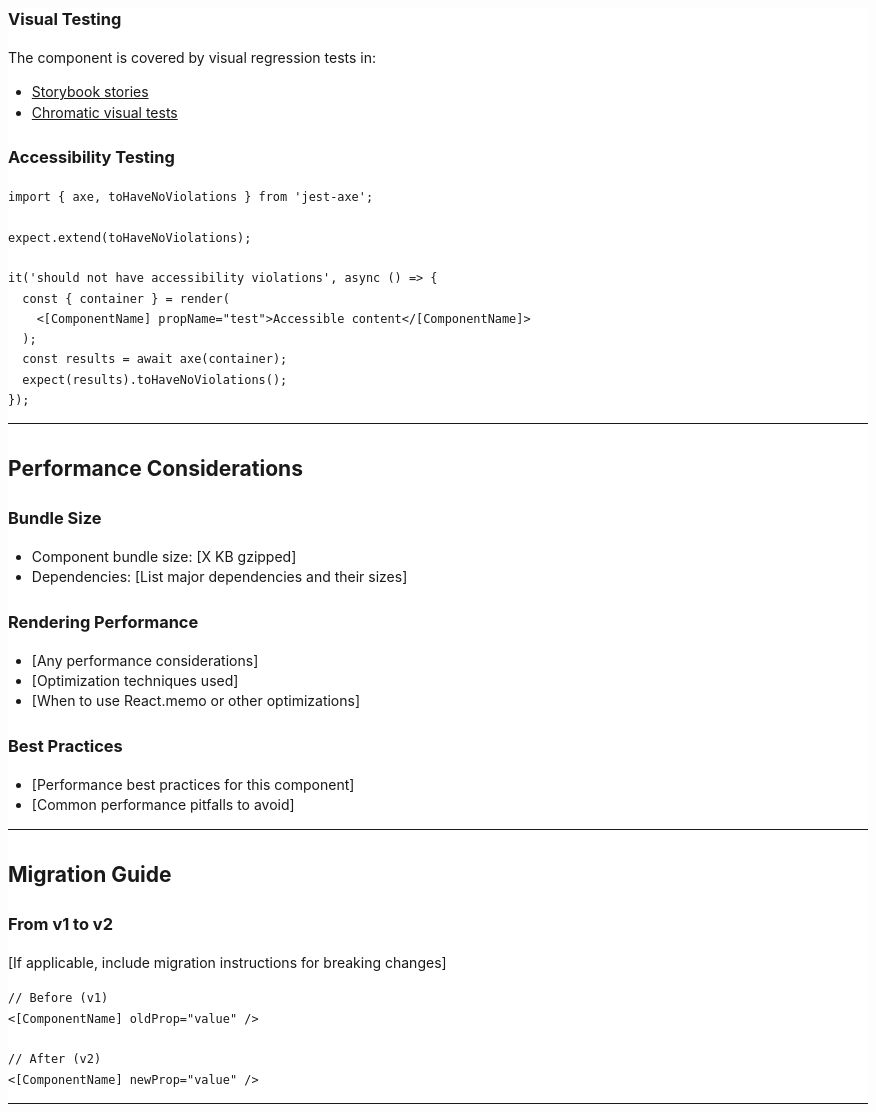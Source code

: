 ### Visual Testing

The component is covered by visual regression tests in:
- [Storybook stories](storybook-url)
- [Chromatic visual tests](chromatic-url)

### Accessibility Testing

```tsx
import { axe, toHaveNoViolations } from 'jest-axe';

expect.extend(toHaveNoViolations);

it('should not have accessibility violations', async () => {
  const { container } = render(
    <[ComponentName] propName="test">Accessible content</[ComponentName]>
  );
  const results = await axe(container);
  expect(results).toHaveNoViolations();
});
```

---

## Performance Considerations

### Bundle Size
- Component bundle size: [X KB gzipped]
- Dependencies: [List major dependencies and their sizes]

### Rendering Performance
- [Any performance considerations]
- [Optimization techniques used]
- [When to use React.memo or other optimizations]

### Best Practices
- [Performance best practices for this component]
- [Common performance pitfalls to avoid]

---

## Migration Guide

### From v1 to v2
[If applicable, include migration instructions for breaking changes]

```tsx
// Before (v1)
<[ComponentName] oldProp="value" />

// After (v2)
<[ComponentName] newProp="value" />
```

---